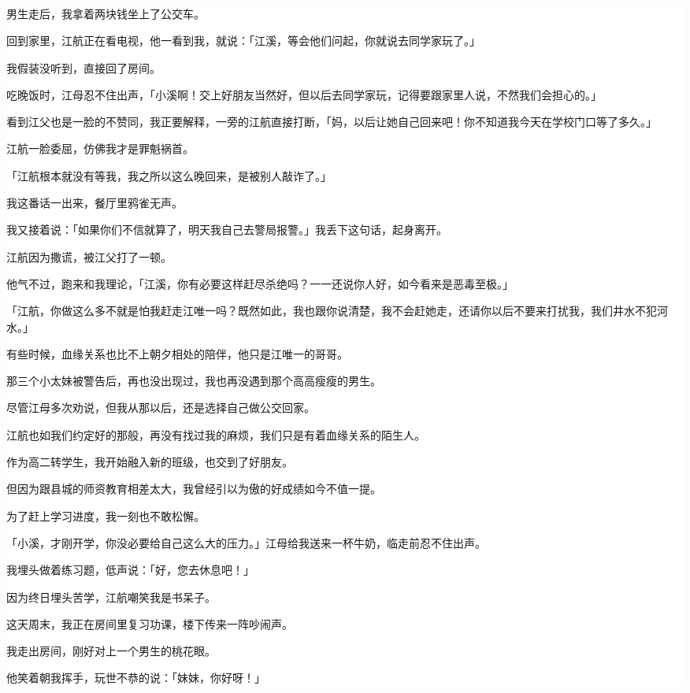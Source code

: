 男生走后，我拿着两块钱坐上了公交车。


回到家里，江航正在看电视，他一看到我，就说：「江溪，等会他们问起，你就说去同学家玩了。」


我假装没听到，直接回了房间。


吃晚饭时，江母忍不住出声，「小溪啊！交上好朋友当然好，但以后去同学家玩，记得要跟家里人说，不然我们会担心的。」


看到江父也是一脸的不赞同，我正要解释，一旁的江航直接打断，「妈，以后让她自己回来吧！你不知道我今天在学校门口等了多久。」


江航一脸委屈，仿佛我才是罪魁祸首。


「江航根本就没有等我，我之所以这么晚回来，是被别人敲诈了。」


我这番话一出来，餐厅里鸦雀无声。


我又接着说：「如果你们不信就算了，明天我自己去警局报警。」我丢下这句话，起身离开。


江航因为撒谎，被江父打了一顿。


他气不过，跑来和我理论，「江溪，你有必要这样赶尽杀绝吗？一一还说你人好，如今看来是恶毒至极。」


「江航，你做这么多不就是怕我赶走江唯一吗？既然如此，我也跟你说清楚，我不会赶她走，还请你以后不要来打扰我，我们井水不犯河水。」


有些时候，血缘关系也比不上朝夕相处的陪伴，他只是江唯一的哥哥。


那三个小太妹被警告后，再也没出现过，我也再没遇到那个高高瘦瘦的男生。


尽管江母多次劝说，但我从那以后，还是选择自己做公交回家。


江航也如我们约定好的那般，再没有找过我的麻烦，我们只是有着血缘关系的陌生人。


作为高二转学生，我开始融入新的班级，也交到了好朋友。


但因为跟县城的师资教育相差太大，我曾经引以为傲的好成绩如今不值一提。


为了赶上学习进度，我一刻也不敢松懈。


「小溪，才刚开学，你没必要给自己这么大的压力。」江母给我送来一杯牛奶，临走前忍不住出声。


我埋头做着练习题，低声说：「好，您去休息吧！」


因为终日埋头苦学，江航嘲笑我是书呆子。


这天周末，我正在房间里复习功课，楼下传来一阵吵闹声。


我走出房间，刚好对上一个男生的桃花眼。


他笑着朝我挥手，玩世不恭的说：「妹妹，你好呀！」

